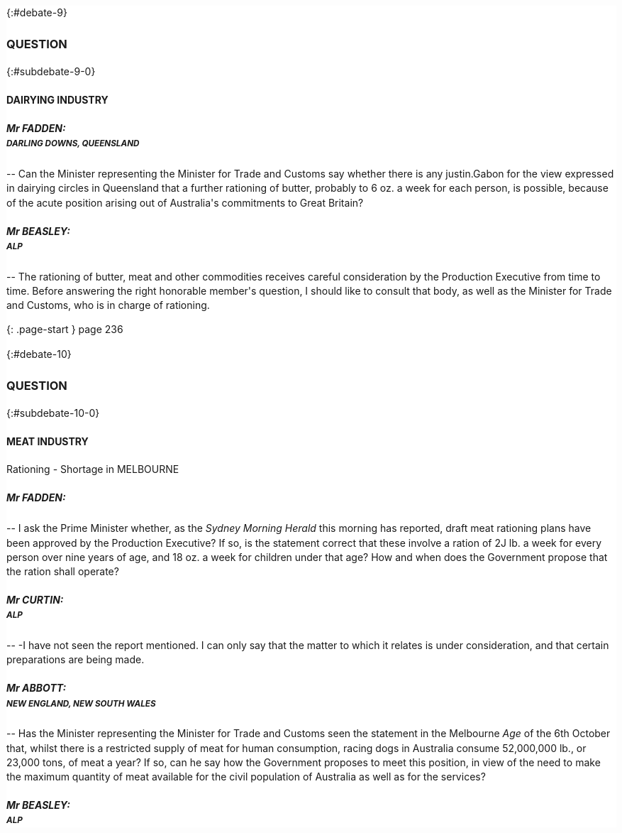{:#debate-9}
### QUESTION

{:#subdebate-9-0}
#### DAIRYING INDUSTRY

##### Mr FADDEN:<br><small class="text-muted">DARLING DOWNS, QUEENSLAND</small>

-- Can the Minister representing the Minister for Trade and Customs say whether there is any justin.Gabon for the view expressed in dairying circles in Queensland that a further rationing of butter, probably to 6 oz. a week for each person, is possible, because of the acute position arising out of Australia's commitments to Great Britain? 

##### Mr BEASLEY:<br><small class="text-muted">ALP</small>

-- The rationing of butter, meat and other commodities receives careful consideration by the Production Executive from time to time. Before answering the right honorable member's question, I should like to consult that body, as well as the Minister for Trade and Customs, who is in charge of rationing. 

{: .page-start }
page 236

{:#debate-10}
### QUESTION

{:#subdebate-10-0}
#### MEAT INDUSTRY

Rationing - Shortage in MELBOURNE 

##### Mr FADDEN:

-- I ask the Prime Minister whether, as the  *Sydney Morning Herald*  this morning has reported, draft meat rationing plans have been approved by the Production Executive? If so, is the statement correct that these involve a ration of 2J lb. a week for every person over nine years of age, and 18 oz. a week for children under that age? How and when does the Government propose that the ration shall operate? 

##### Mr CURTIN:<br><small class="text-muted">ALP</small>

-- -I have not seen the report mentioned. I can only say that the matter to which it relates is under consideration, and that certain preparations are being made. 

##### Mr ABBOTT:<br><small class="text-muted">NEW ENGLAND, NEW SOUTH WALES</small>

-- Has the Minister representing the Minister for Trade and Customs seen the statement in the Melbourne  *Age*  of the 6th October that, whilst there is a restricted supply of meat for human consumption, racing dogs in Australia consume 52,000,000 lb., or 23,000 tons, of meat a year? If so, can he say how the Government proposes to meet this position, in view of the need to make the maximum quantity of meat available for the civil population of Australia as well as for the services? 

##### Mr BEASLEY:<br><small class="text-muted">ALP</small>
